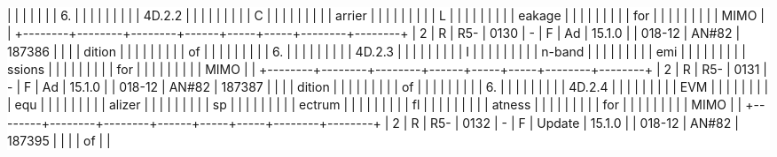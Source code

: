 |        |        |        |      |     |     | 6.     |        |
|        |        |        |      |     |     | 4D.2.2 |        |
|        |        |        |      |     |     | C      |        |
|        |        |        |      |     |     | arrier |        |
|        |        |        |      |     |     | L      |        |
|        |        |        |      |     |     | eakage |        |
|        |        |        |      |     |     | for    |        |
|        |        |        |      |     |     | MIMO   |        |
+--------+--------+--------+------+-----+-----+--------+--------+
| 2      | R      | R5-    | 0130 | \-  | F   | Ad     | 15.1.0 |
| 018-12 | AN\#82 | 187386 |      |     |     | dition |        |
|        |        |        |      |     |     | of     |        |
|        |        |        |      |     |     | 6.     |        |
|        |        |        |      |     |     | 4D.2.3 |        |
|        |        |        |      |     |     | I      |        |
|        |        |        |      |     |     | n-band |        |
|        |        |        |      |     |     | emi    |        |
|        |        |        |      |     |     | ssions |        |
|        |        |        |      |     |     | for    |        |
|        |        |        |      |     |     | MIMO   |        |
+--------+--------+--------+------+-----+-----+--------+--------+
| 2      | R      | R5-    | 0131 | \-  | F   | Ad     | 15.1.0 |
| 018-12 | AN\#82 | 187387 |      |     |     | dition |        |
|        |        |        |      |     |     | of     |        |
|        |        |        |      |     |     | 6.     |        |
|        |        |        |      |     |     | 4D.2.4 |        |
|        |        |        |      |     |     | EVM    |        |
|        |        |        |      |     |     | equ    |        |
|        |        |        |      |     |     | alizer |        |
|        |        |        |      |     |     | sp     |        |
|        |        |        |      |     |     | ectrum |        |
|        |        |        |      |     |     | fl     |        |
|        |        |        |      |     |     | atness |        |
|        |        |        |      |     |     | for    |        |
|        |        |        |      |     |     | MIMO   |        |
+--------+--------+--------+------+-----+-----+--------+--------+
| 2      | R      | R5-    | 0132 | \-  | F   | Update | 15.1.0 |
| 018-12 | AN\#82 | 187395 |      |     |     | of     |        |